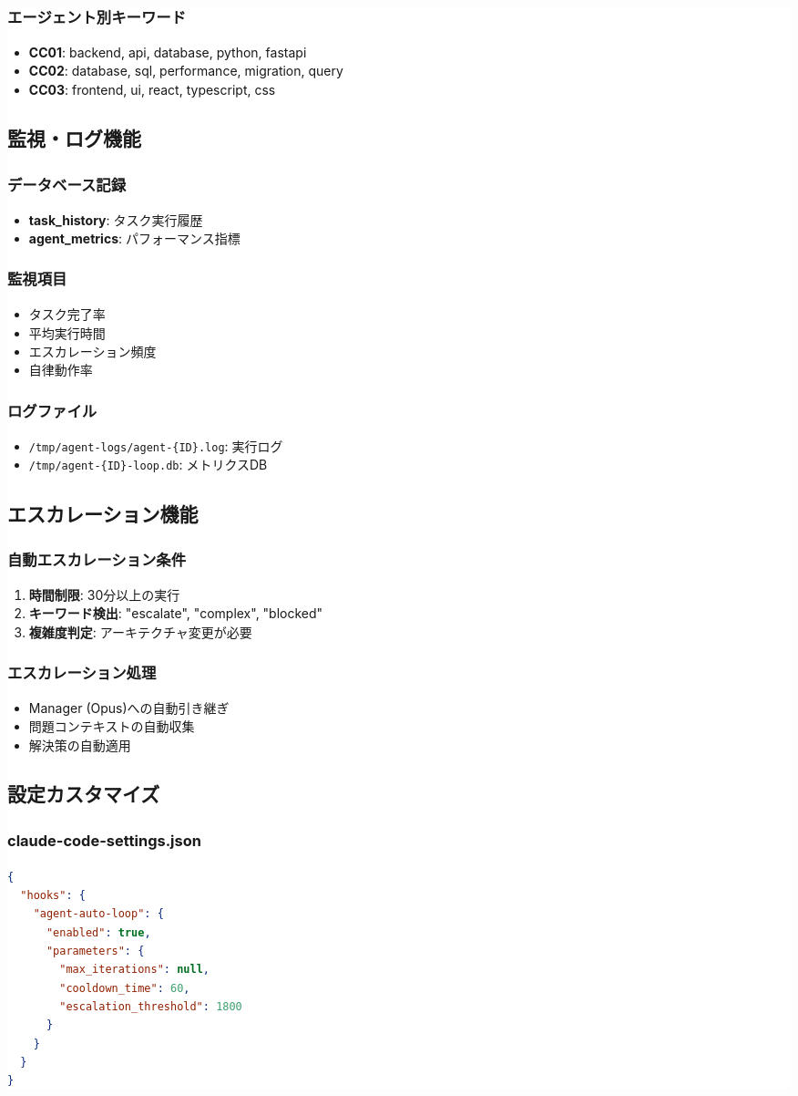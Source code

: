 ### エージェント別キーワード
- **CC01**: backend, api, database, python, fastapi
- **CC02**: database, sql, performance, migration, query
- **CC03**: frontend, ui, react, typescript, css

## 監視・ログ機能

### データベース記録
- **task_history**: タスク実行履歴
- **agent_metrics**: パフォーマンス指標

### 監視項目
- タスク完了率
- 平均実行時間
- エスカレーション頻度
- 自律動作率

### ログファイル
- `/tmp/agent-logs/agent-{ID}.log`: 実行ログ
- `/tmp/agent-{ID}-loop.db`: メトリクスDB

## エスカレーション機能

### 自動エスカレーション条件
1. **時間制限**: 30分以上の実行
2. **キーワード検出**: "escalate", "complex", "blocked"
3. **複雑度判定**: アーキテクチャ変更が必要

### エスカレーション処理
- Manager (Opus)への自動引き継ぎ
- 問題コンテキストの自動収集
- 解決策の自動適用

## 設定カスタマイズ

### claude-code-settings.json
```json
{
  "hooks": {
    "agent-auto-loop": {
      "enabled": true,
      "parameters": {
        "max_iterations": null,
        "cooldown_time": 60,
        "escalation_threshold": 1800
      }
    }
  }
}
```

